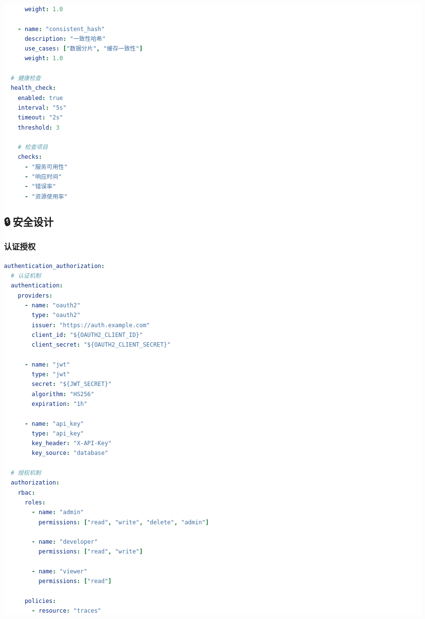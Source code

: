 ```yaml
      weight: 1.0
    
    - name: "consistent_hash"
      description: "一致性哈希"
      use_cases: ["数据分片", "缓存一致性"]
      weight: 1.0
  
  # 健康检查
  health_check:
    enabled: true
    interval: "5s"
    timeout: "2s"
    threshold: 3
    
    # 检查项目
    checks:
      - "服务可用性"
      - "响应时间"
      - "错误率"
      - "资源使用率"
```

## 🔒 安全设计

### 认证授权

```yaml
authentication_authorization:
  # 认证机制
  authentication:
    providers:
      - name: "oauth2"
        type: "oauth2"
        issuer: "https://auth.example.com"
        client_id: "${OAUTH2_CLIENT_ID}"
        client_secret: "${OAUTH2_CLIENT_SECRET}"
      
      - name: "jwt"
        type: "jwt"
        secret: "${JWT_SECRET}"
        algorithm: "HS256"
        expiration: "1h"
      
      - name: "api_key"
        type: "api_key"
        key_header: "X-API-Key"
        key_source: "database"
  
  # 授权机制
  authorization:
    rbac:
      roles:
        - name: "admin"
          permissions: ["read", "write", "delete", "admin"]
        
        - name: "developer"
          permissions: ["read", "write"]
        
        - name: "viewer"
          permissions: ["read"]
      
      policies:
        - resource: "traces"
```